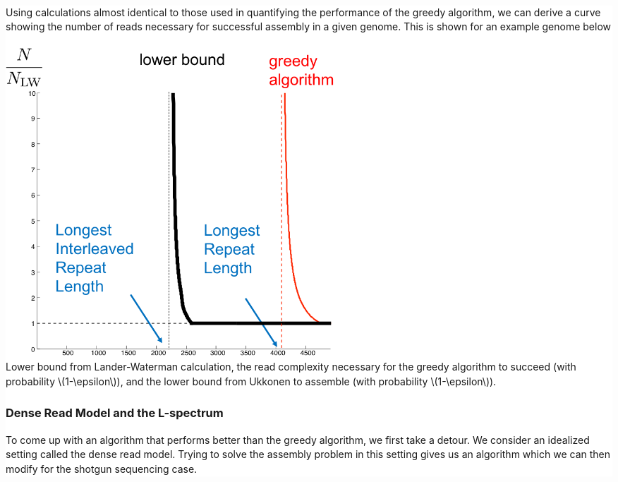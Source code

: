 Using calculations almost identical to those used in quantifying the performance of
the greedy algorithm, we can derive a curve showing the number of reads necessary for
successful assembly in a given genome. This is shown for an example genome below

<div class="fig figcenter fighighlight">
  <img src="/Spr2016/assets/lecture7/Figure5.png" width="60%">
	<div class="figcaption"> Lower bound from Lander-Waterman calculation, the read
	complexity necessary for the greedy algorithm to succeed (with probability \(1-\epsilon\)), and the
	lower bound from Ukkonen to assemble (with probability \(1-\epsilon\)). </div>
</div>  

### Dense Read Model and the L-spectrum<a id='dense'></a>

To come up with an algorithm that performs better than the greedy
algorithm, we first take a detour. We consider an idealized setting
called the dense read model. Trying to solve the assembly problem in this
setting gives us an algorithm which we can then modify for the shotgun
sequencing case.
